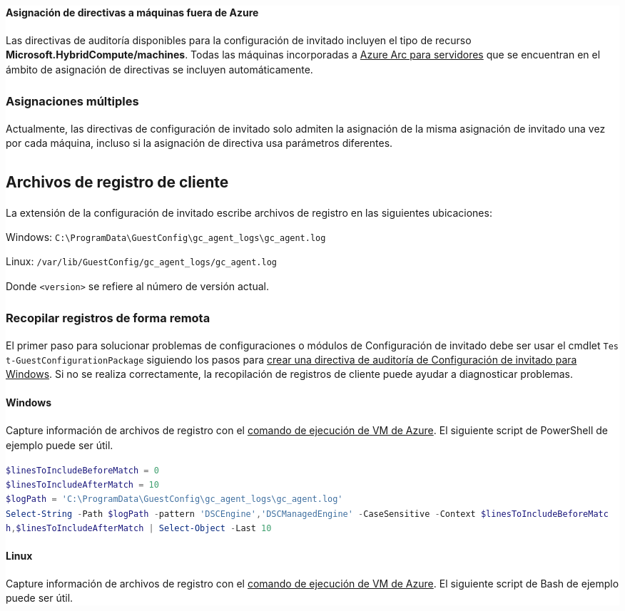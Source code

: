 #### <a name="assigning-policies-to-machines-outside-of-azure"></a>Asignación de directivas a máquinas fuera de Azure

Las directivas de auditoría disponibles para la configuración de invitado incluyen el tipo de recurso **Microsoft.HybridCompute/machines**. Todas las máquinas incorporadas a [Azure Arc para servidores](../../../azure-arc/servers/overview.md) que se encuentran en el ámbito de asignación de directivas se incluyen automáticamente.

### <a name="multiple-assignments"></a>Asignaciones múltiples

Actualmente, las directivas de configuración de invitado solo admiten la asignación de la misma asignación de invitado una vez por cada máquina, incluso si la asignación de directiva usa parámetros diferentes.

## <a name="client-log-files"></a>Archivos de registro de cliente

La extensión de la configuración de invitado escribe archivos de registro en las siguientes ubicaciones:

Windows: `C:\ProgramData\GuestConfig\gc_agent_logs\gc_agent.log`

Linux: `/var/lib/GuestConfig/gc_agent_logs/gc_agent.log`

Donde `<version>` se refiere al número de versión actual.

### <a name="collecting-logs-remotely"></a>Recopilar registros de forma remota

El primer paso para solucionar problemas de configuraciones o módulos de Configuración de invitado debe ser usar el cmdlet `Test-GuestConfigurationPackage` siguiendo los pasos para [crear una directiva de auditoría de Configuración de invitado para Windows](../how-to/guest-configuration-create.md#step-by-step-creating-a-custom-guest-configuration-audit-policy-for-windows).
Si no se realiza correctamente, la recopilación de registros de cliente puede ayudar a diagnosticar problemas.

#### <a name="windows"></a>Windows

Capture información de archivos de registro con el [comando de ejecución de VM de Azure](../../../virtual-machines/windows/run-command.md). El siguiente script de PowerShell de ejemplo puede ser útil.

```powershell
$linesToIncludeBeforeMatch = 0
$linesToIncludeAfterMatch = 10
$logPath = 'C:\ProgramData\GuestConfig\gc_agent_logs\gc_agent.log'
Select-String -Path $logPath -pattern 'DSCEngine','DSCManagedEngine' -CaseSensitive -Context $linesToIncludeBeforeMatch,$linesToIncludeAfterMatch | Select-Object -Last 10
```

#### <a name="linux"></a>Linux

Capture información de archivos de registro con el [comando de ejecución de VM de Azure](../../../virtual-machines/linux/run-command.md). El siguiente script de Bash de ejemplo puede ser útil.
